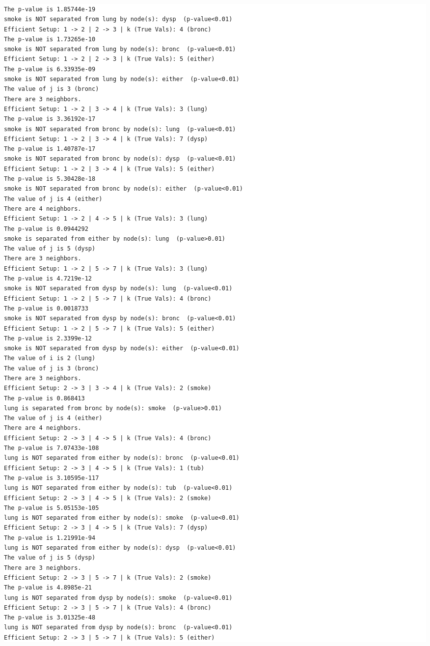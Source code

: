     The p-value is 1.85744e-19
    smoke is NOT separated from lung by node(s): dysp  (p-value<0.01)
    Efficient Setup: 1 -> 2 | 2 -> 3 | k (True Vals): 4 (bronc)
    The p-value is 1.73265e-10
    smoke is NOT separated from lung by node(s): bronc  (p-value<0.01)
    Efficient Setup: 1 -> 2 | 2 -> 3 | k (True Vals): 5 (either)
    The p-value is 6.33935e-09
    smoke is NOT separated from lung by node(s): either  (p-value<0.01)
    The value of j is 3 (bronc)
    There are 3 neighbors.
    Efficient Setup: 1 -> 2 | 3 -> 4 | k (True Vals): 3 (lung)
    The p-value is 3.36192e-17
    smoke is NOT separated from bronc by node(s): lung  (p-value<0.01)
    Efficient Setup: 1 -> 2 | 3 -> 4 | k (True Vals): 7 (dysp)
    The p-value is 1.40787e-17
    smoke is NOT separated from bronc by node(s): dysp  (p-value<0.01)
    Efficient Setup: 1 -> 2 | 3 -> 4 | k (True Vals): 5 (either)
    The p-value is 5.30428e-18
    smoke is NOT separated from bronc by node(s): either  (p-value<0.01)
    The value of j is 4 (either)
    There are 4 neighbors.
    Efficient Setup: 1 -> 2 | 4 -> 5 | k (True Vals): 3 (lung)
    The p-value is 0.0944292
    smoke is separated from either by node(s): lung  (p-value>0.01)
    The value of j is 5 (dysp)
    There are 3 neighbors.
    Efficient Setup: 1 -> 2 | 5 -> 7 | k (True Vals): 3 (lung)
    The p-value is 4.7219e-12
    smoke is NOT separated from dysp by node(s): lung  (p-value<0.01)
    Efficient Setup: 1 -> 2 | 5 -> 7 | k (True Vals): 4 (bronc)
    The p-value is 0.0018733
    smoke is NOT separated from dysp by node(s): bronc  (p-value<0.01)
    Efficient Setup: 1 -> 2 | 5 -> 7 | k (True Vals): 5 (either)
    The p-value is 2.3399e-12
    smoke is NOT separated from dysp by node(s): either  (p-value<0.01)
    The value of i is 2 (lung)
    The value of j is 3 (bronc)
    There are 3 neighbors.
    Efficient Setup: 2 -> 3 | 3 -> 4 | k (True Vals): 2 (smoke)
    The p-value is 0.868413
    lung is separated from bronc by node(s): smoke  (p-value>0.01)
    The value of j is 4 (either)
    There are 4 neighbors.
    Efficient Setup: 2 -> 3 | 4 -> 5 | k (True Vals): 4 (bronc)
    The p-value is 7.07433e-108
    lung is NOT separated from either by node(s): bronc  (p-value<0.01)
    Efficient Setup: 2 -> 3 | 4 -> 5 | k (True Vals): 1 (tub)
    The p-value is 3.10595e-117
    lung is NOT separated from either by node(s): tub  (p-value<0.01)
    Efficient Setup: 2 -> 3 | 4 -> 5 | k (True Vals): 2 (smoke)
    The p-value is 5.05153e-105
    lung is NOT separated from either by node(s): smoke  (p-value<0.01)
    Efficient Setup: 2 -> 3 | 4 -> 5 | k (True Vals): 7 (dysp)
    The p-value is 1.21991e-94
    lung is NOT separated from either by node(s): dysp  (p-value<0.01)
    The value of j is 5 (dysp)
    There are 3 neighbors.
    Efficient Setup: 2 -> 3 | 5 -> 7 | k (True Vals): 2 (smoke)
    The p-value is 4.8985e-21
    lung is NOT separated from dysp by node(s): smoke  (p-value<0.01)
    Efficient Setup: 2 -> 3 | 5 -> 7 | k (True Vals): 4 (bronc)
    The p-value is 3.01325e-48
    lung is NOT separated from dysp by node(s): bronc  (p-value<0.01)
    Efficient Setup: 2 -> 3 | 5 -> 7 | k (True Vals): 5 (either)